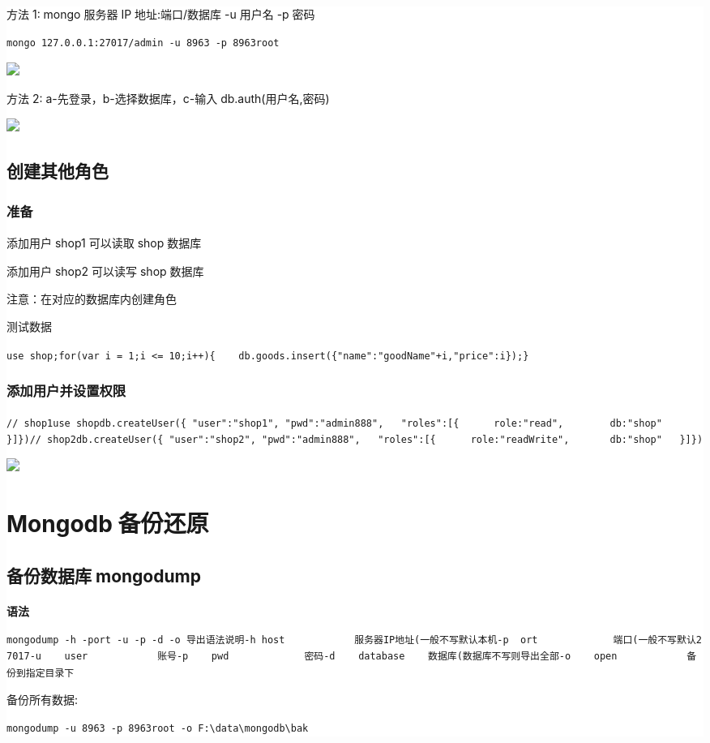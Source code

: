 方法 1: mongo 服务器 IP 地址:端口/数据库 -u 用户名 -p 密码

```
mongo 127.0.0.1:27017/admin -u 8963 -p 8963root
```

![](https://cdn.jsdelivr.net/gh/K8963/cloudimg@master/blog/34.png)

方法 2: a-先登录，b-选择数据库，c-输入 db.auth(用户名,密码)

![](https://cdn.jsdelivr.net/gh/K8963/cloudimg@master/blog/35.png)

## 创建其他角色

### 准备

添加用户 shop1 可以读取 shop 数据库

添加用户 shop2 可以读写 shop 数据库

注意：在对应的数据库内创建角色

测试数据

```
use shop;for(var i = 1;i <= 10;i++){	db.goods.insert({"name":"goodName"+i,"price":i});}
```

### 添加用户并设置权限

```
// shop1use shopdb.createUser({	"user":"shop1",	"pwd":"admin888",	"roles":[{		role:"read",		db:"shop"	}]})// shop2db.createUser({	"user":"shop2",	"pwd":"admin888",	"roles":[{		role:"readWrite",		db:"shop"	}]})
```

![](https://cdn.jsdelivr.net/gh/K8963/cloudimg@master/blog/36.png)

# Mongodb 备份还原

## 备份数据库 mongodump

**语法**

```
mongodump -h -port -u -p -d -o 导出语法说明-h	host			服务器IP地址(一般不写默认本机-p	ort				端口(一般不写默认27017-u	user			账号-p	pwd				密码-d	database	数据库(数据库不写则导出全部-o	open			备份到指定目录下
```

备份所有数据:

```
mongodump -u 8963 -p 8963root -o F:\data\mongodb\bak
```
